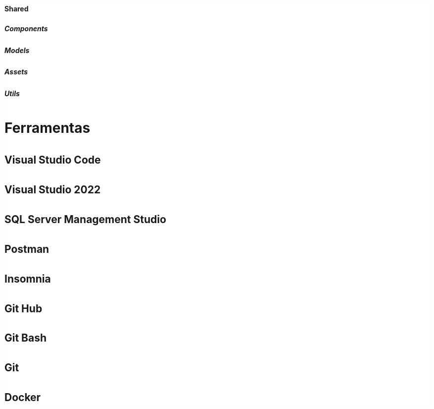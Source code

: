 #### Shared
##### Components
##### Models
##### Assets
##### Utils

# Ferramentas
## Visual Studio Code
## Visual Studio 2022
## SQL Server Management Studio
## Postman
## Insomnia
## Git Hub
## Git Bash
## Git
## Docker







